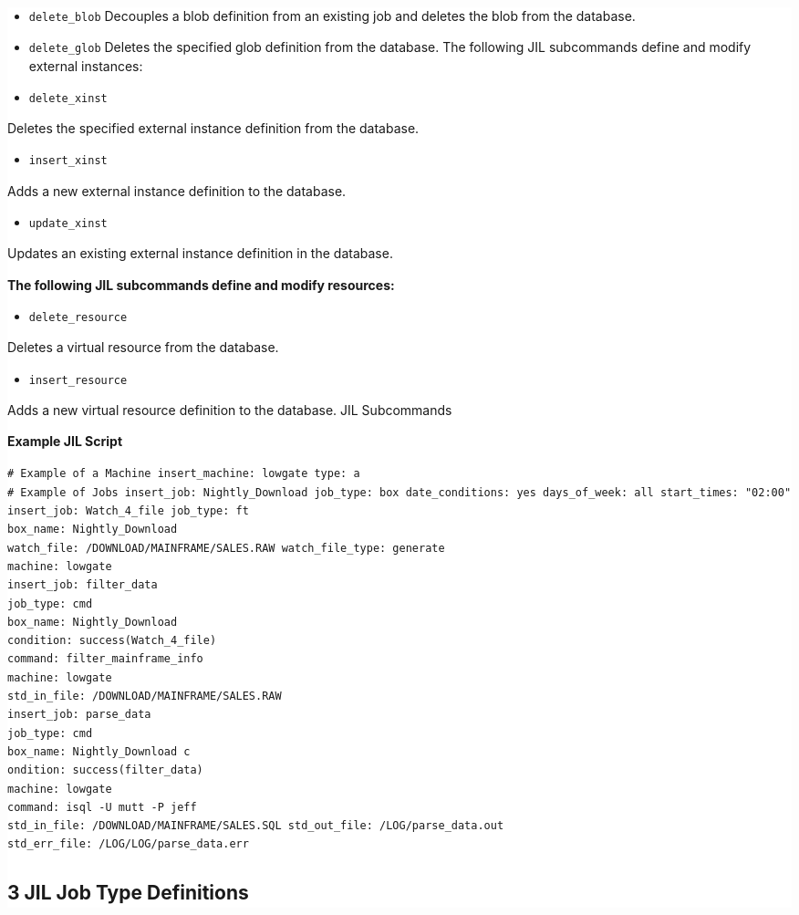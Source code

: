 * `delete_blob`
Decouples a blob definition from an existing job and deletes the blob from the database.

* `delete_glob`
Deletes the specified glob definition from the database.
The following JIL subcommands define and modify external instances:

* `delete_xinst`

Deletes the specified external instance definition from the database.

* `insert_xinst`

Adds a new external instance definition to the database.

* `update_xinst`

Updates an existing external instance definition in the database.

**The following JIL subcommands define and modify resources:**

* `delete_resource`

Deletes a virtual resource from the database.

* `insert_resource`

Adds a new virtual resource definition to the database.
JIL Subcommands

**Example JIL Script**

```
# Example of a Machine insert_machine: lowgate type: a
# Example of Jobs insert_job: Nightly_Download job_type: box date_conditions: yes days_of_week: all start_times: "02:00" insert_job: Watch_4_file job_type: ft
box_name: Nightly_Download
watch_file: /DOWNLOAD/MAINFRAME/SALES.RAW watch_file_type: generate
machine: lowgate
insert_job: filter_data
job_type: cmd
box_name: Nightly_Download
condition: success(Watch_4_file)
command: filter_mainframe_info
machine: lowgate
std_in_file: /DOWNLOAD/MAINFRAME/SALES.RAW
insert_job: parse_data 
job_type: cmd
box_name: Nightly_Download c
ondition: success(filter_data) 
machine: lowgate
command: isql -U mutt -P jeff
std_in_file: /DOWNLOAD/MAINFRAME/SALES.SQL std_out_file: /LOG/parse_data.out 
std_err_file: /LOG/LOG/parse_data.err
```


## **3 JIL Job Type Definitions**
